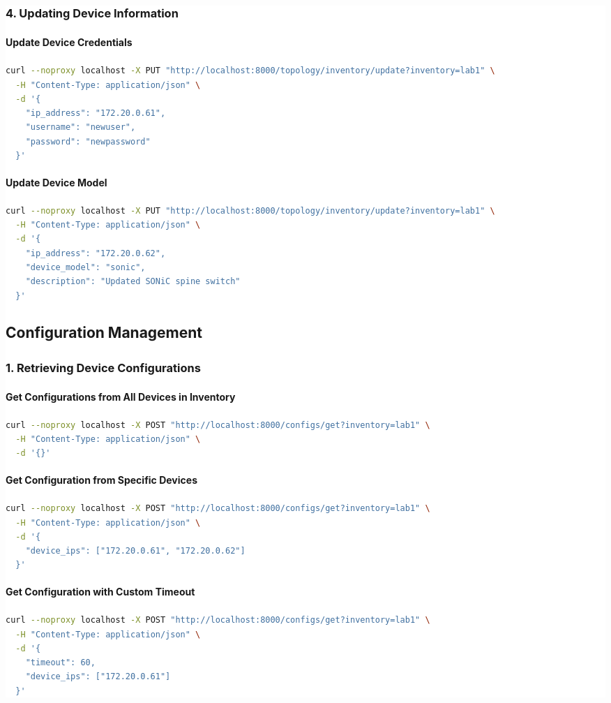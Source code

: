 ### 4. Updating Device Information

#### Update Device Credentials
```bash
curl --noproxy localhost -X PUT "http://localhost:8000/topology/inventory/update?inventory=lab1" \
  -H "Content-Type: application/json" \
  -d '{
    "ip_address": "172.20.0.61",
    "username": "newuser",
    "password": "newpassword"
  }'
```

#### Update Device Model
```bash
curl --noproxy localhost -X PUT "http://localhost:8000/topology/inventory/update?inventory=lab1" \
  -H "Content-Type: application/json" \
  -d '{
    "ip_address": "172.20.0.62",
    "device_model": "sonic",
    "description": "Updated SONiC spine switch"
  }'
```

## Configuration Management

### 1. Retrieving Device Configurations

#### Get Configurations from All Devices in Inventory
```bash
curl --noproxy localhost -X POST "http://localhost:8000/configs/get?inventory=lab1" \
  -H "Content-Type: application/json" \
  -d '{}'
```

#### Get Configuration from Specific Devices
```bash
curl --noproxy localhost -X POST "http://localhost:8000/configs/get?inventory=lab1" \
  -H "Content-Type: application/json" \
  -d '{
    "device_ips": ["172.20.0.61", "172.20.0.62"]
  }'
```

#### Get Configuration with Custom Timeout
```bash
curl --noproxy localhost -X POST "http://localhost:8000/configs/get?inventory=lab1" \
  -H "Content-Type: application/json" \
  -d '{
    "timeout": 60,
    "device_ips": ["172.20.0.61"]
  }'
```

